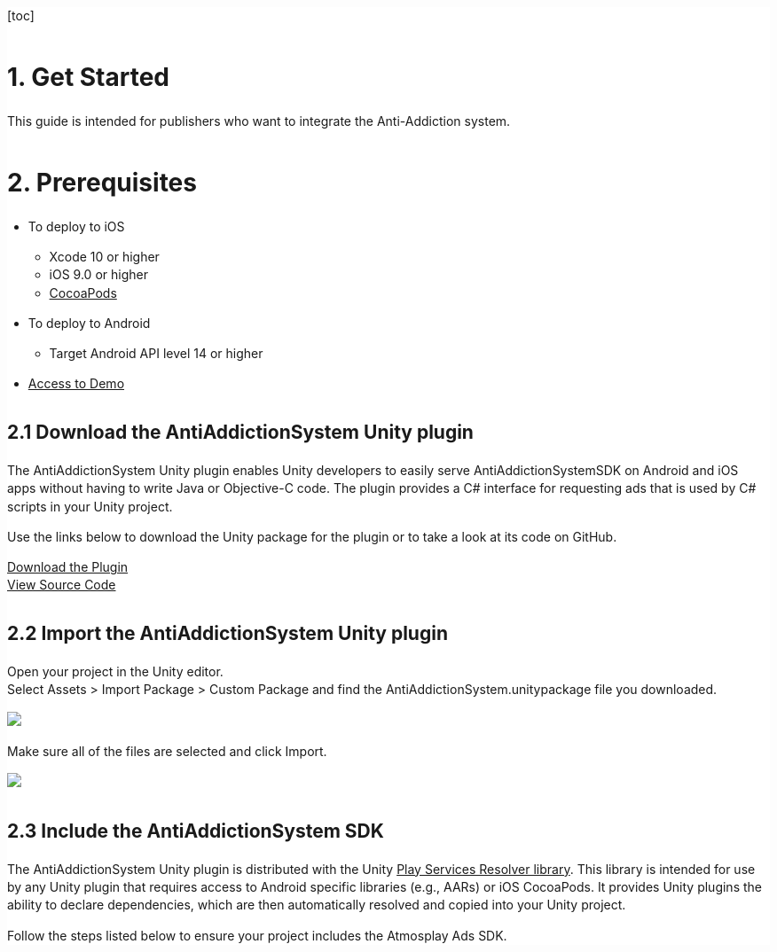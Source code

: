 [toc]
# 1. Get Started

This guide is intended for publishers who want to integrate the Anti-Addiction system.

# 2. Prerequisites

- To deploy to iOS  
  - Xcode 10 or higher  
  - iOS 9.0 or higher  
  - [CocoaPods](https://guides.cocoapods.org/using/getting-started.html)  

- To deploy to Android  
  - Target Android API level 14 or higher  

- [Access to Demo](https://github.com/yumimobi/AASDK-Unity)

## 2.1 Download the AntiAddictionSystem Unity plugin  

The AntiAddictionSystem Unity plugin enables Unity developers to easily serve AntiAddictionSystemSDK on Android and iOS apps without having to write Java or Objective-C code. The plugin provides a C# interface for requesting ads that is used by C# scripts in your Unity project.

Use the links below to download the Unity package for the plugin or to take a look at its code on GitHub.  

[Download the Plugin](https://github.com/yumimobi/AASDK-Unity/releases/download/1.2.0/AASDK.unitypackage)    
[View Source Code](https://github.com/yumimobi/AASDK-Unity)  

## 2.2 Import the AntiAddictionSystem Unity plugin  
Open your project in the Unity editor.   
Select Assets > Import Package > Custom Package and find the AntiAddictionSystem.unitypackage file you downloaded.  

<img src='resources/add_custom_package.png'>

Make sure all of the files are selected and click Import.

<img src='resources/import_custom_package.png'>

## 2.3 Include the AntiAddictionSystem SDK

The AntiAddictionSystem Unity plugin is distributed with the Unity [Play Services Resolver library](https://github.com/googlesamples/unity-jar-resolver). This library is intended for use by any Unity plugin that requires access to Android specific libraries (e.g., AARs) or iOS CocoaPods. It provides Unity plugins the ability to declare dependencies, which are then automatically resolved and copied into your Unity project.

Follow the steps listed below to ensure your project includes the Atmosplay Ads SDK.
